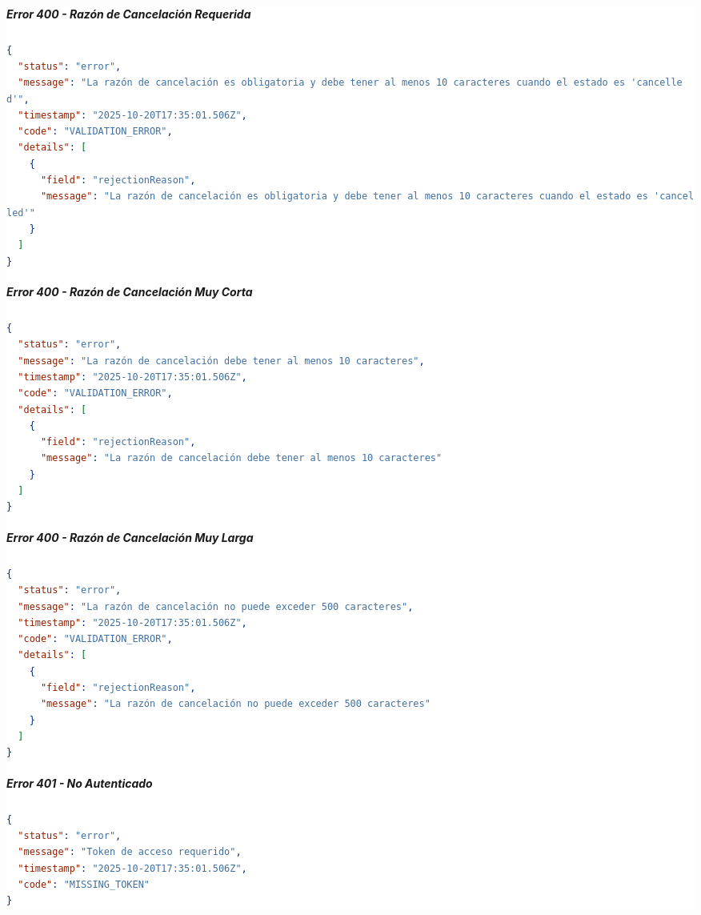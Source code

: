 ##### Error 400 - Razón de Cancelación Requerida
```json
{
  "status": "error",
  "message": "La razón de cancelación es obligatoria y debe tener al menos 10 caracteres cuando el estado es 'cancelled'",
  "timestamp": "2025-10-20T17:35:01.506Z",
  "code": "VALIDATION_ERROR",
  "details": [
    {
      "field": "rejectionReason",
      "message": "La razón de cancelación es obligatoria y debe tener al menos 10 caracteres cuando el estado es 'cancelled'"
    }
  ]
}
```

##### Error 400 - Razón de Cancelación Muy Corta
```json
{
  "status": "error",
  "message": "La razón de cancelación debe tener al menos 10 caracteres",
  "timestamp": "2025-10-20T17:35:01.506Z",
  "code": "VALIDATION_ERROR",
  "details": [
    {
      "field": "rejectionReason",
      "message": "La razón de cancelación debe tener al menos 10 caracteres"
    }
  ]
}
```

##### Error 400 - Razón de Cancelación Muy Larga
```json
{
  "status": "error",
  "message": "La razón de cancelación no puede exceder 500 caracteres",
  "timestamp": "2025-10-20T17:35:01.506Z",
  "code": "VALIDATION_ERROR",
  "details": [
    {
      "field": "rejectionReason",
      "message": "La razón de cancelación no puede exceder 500 caracteres"
    }
  ]
}
```

##### Error 401 - No Autenticado
```json
{
  "status": "error",
  "message": "Token de acceso requerido",
  "timestamp": "2025-10-20T17:35:01.506Z",
  "code": "MISSING_TOKEN"
}
```
